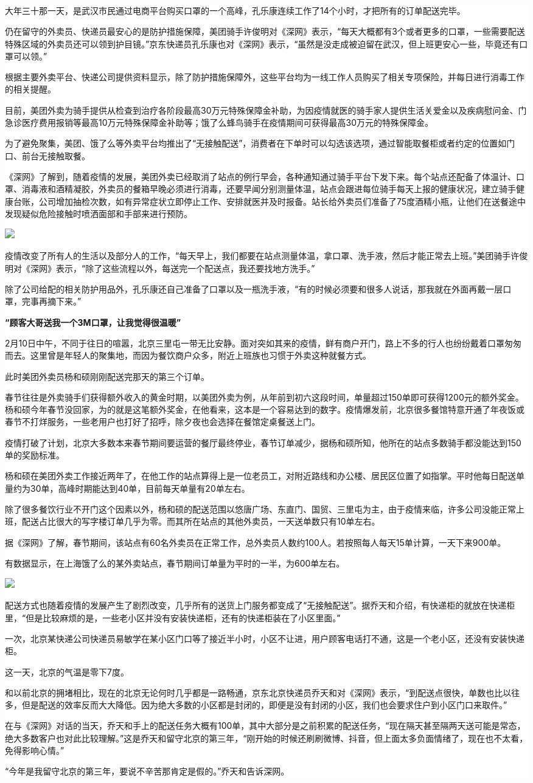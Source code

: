 大年三十那一天，是武汉市民通过电商平台购买口罩的一个高峰，孔乐康连续工作了14个小时，才把所有的订单配送完毕。

仍在留守的外卖员、快递员最安心的是防护措施保障，美团骑手许俊明对《深网》表示，“每天大概都有3个或者更多的口罩，一些需要配送特殊区域的外卖员还可以领到护目镜。”京东快递员孔乐康也对《深网》表示，“虽然是没走成被迫留在武汉，但上班更安心一些，毕竟还有口罩可以领。”

根据主要外卖平台、快递公司提供资料显示，除了防护措施保障外，这些平台均为一线工作人员购买了相关专项保险，并每日进行消毒工作的相关提醒。

目前，美团外卖为骑手提供从检查到治疗各阶段最高30万元特殊保障金补助，为因疫情就医的骑手家人提供生活关爱金以及疾病慰问金、门急诊医疗费用报销等最高10万元特殊保障金补助等；饿了么蜂鸟骑手在疫情期间可获得最高30万元的特殊保障金。

为了避免聚集，美团、饿了么等外卖平台均推出了“无接触配送”，消费者在下单时可以勾选该选项，通过智能取餐柜或者约定的位置如门口、前台无接触取餐。

《深网》了解到，随着疫情的发展，美团外卖已经取消了站点的例行早会，各种通知通过骑手平台下发下来。每个站点还配备了体温计、口罩、消毒液和酒精凝胶，外卖员的餐箱早晚必须进行消毒，还要早闻分别测量体温，站点会跟进每位骑手每天上报的健康状况，建立骑手健康台账，公司增加抽检次数，如有异常症状立即停止工作、安排就医并及时报备。站长给外卖员们准备了75度酒精小瓶，让他们在送餐途中发现疑似危险接触时喷洒面部和手部来进行预防。

![](/images/post/0c1fede0309b74efae85a0388749b069.jpg!custom660)

疫情改变了所有人的生活以及部分人的工作，“每天早上，我们都要在站点测量体温，拿口罩、洗手液，然后才能正常去上班。”美团骑手许俊明对《深网》表示，“除了这些流程以外，每送完一个配送点，我还要找地方洗手。”

除了公司给配的相关防护用品外，孔乐康还自己准备了口罩以及一瓶洗手液，“有的时候必须要和很多人说话，那我就在外面再戴一层口罩，完事再摘下来。”

**“顾客大哥送我一个3M口罩，让我觉得很温暖”**

2月10日中午，不同于往日的喧嚣，北京三里屯一带无比安静。面对突如其来的疫情，鲜有商户开门，路上不多的行人也纷纷戴着口罩匆匆而去。这里曾是年轻人的聚集地，而因为餐饮商户众多，附近上班族也习惯于外卖这种就餐方式。

此时美团外卖员杨和硕刚刚配送完那天的第三个订单。

春节往往是外卖骑手们获得额外收入的黄金时期，以美团外卖为例，从年前到初六这段时间，单量超过150单即可获得1200元的额外奖金。杨和硕今年春节没回家，为的就是这笔额外奖金，在他看来，这本是一个容易达到的数字。疫情爆发前，北京很多餐馆特意开通了年夜饭或春节不打烊服务，一些老用户也打好了招呼，除夕夜也会选择在餐馆定桌餐送上门。

疫情打破了计划，北京大多数本来春节期间要运营的餐厅最终停业，春节订单减少，据杨和硕所知，他所在的站点多数骑手都没能达到150单的奖励标准。

杨和硕在美团外卖工作接近两年了，在他工作的站点算得上是一位老员工，对附近路线和办公楼、居民区位置了如指掌。平时他每日配送单量约为30单，高峰时期能达到40单，目前每天单量有20单左右。

除了很多餐饮行业不开门这个因素以外，杨和硕的配送范围以悠唐广场、东直门、国贸、三里屯为主，由于疫情来临，许多公司没能正常上班，配送占比很大的写字楼订单几乎为零。而其所在站点的其他外卖员，一天送单数只有10单左右。

据《深网》了解，春节期间，该站点有60名外卖员在正常工作，总外卖员人数约100人。若按照每人每天15单计算，一天下来900单。

有数据显示，在上海饿了么的某外卖站点，春节期间订单量为平时的一半，为600单左右。

![](/images/post/e87c5d2608624ba41ffd48bff8cb0fad.jpg!custom660)

配送方式也随着疫情的发展产生了剧烈改变，几乎所有的送货上门服务都变成了“无接触配送”。据乔天和介绍，有快递柜的就放在快递柜里，“但是比较麻烦的是，一些老小区并没有安装快递柜，还有的快递柜装在了小区里面。”

一次，北京某快递公司快递员易敏学在某小区门口等了接近半小时，小区不让进，用户顾客电话打不通，这是一个老小区，还没有安装快递柜。

这一天，北京的气温是零下7度。

和以前北京的拥堵相比，现在的北京无论何时几乎都是一路畅通，京东北京快递员乔天和对《深网》表示，“到配送点很快，单数也比以往多，但是配送的效率反而大大降低。因为绝大多数的小区都是封闭的，即便是没有封闭的小区，我们也会要求住户到小区门口来取件。”

在与《深网》对话的当天，乔天和手上的配送任务大概有100单，其中大部分是之前积累的配送任务，“现在隔天甚至隔两天送可能是常态，绝大多数客户也对此比较理解。”这是乔天和留守北京的第三年，“刚开始的时候还刷刷微博、抖音，但上面太多负面情绪了，现在也不太看，免得影响心情。”

“今年是我留守北京的第三年，要说不辛苦那肯定是假的。”乔天和告诉深网。
